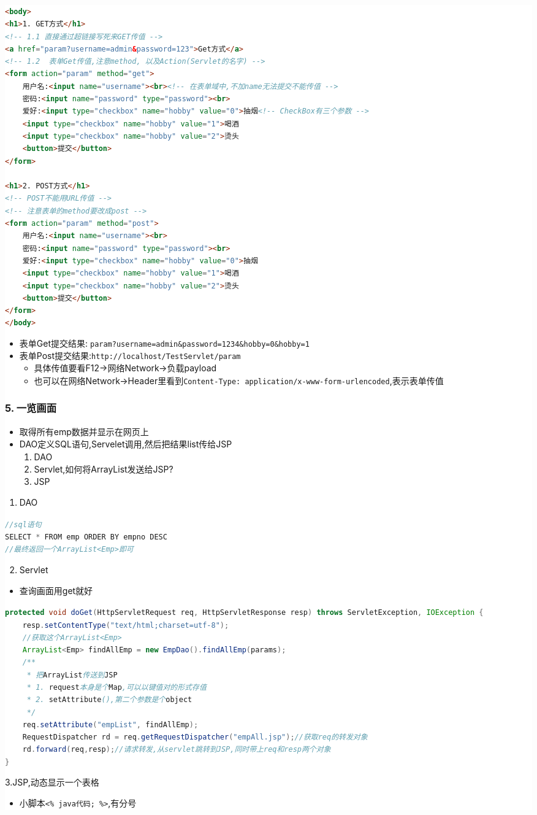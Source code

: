 ```html
<body>
<h1>1. GET方式</h1>
<!-- 1.1 直接通过超链接写死来GET传值 -->
<a href="param?username=admin&password=123">Get方式</a>
<!-- 1.2  表单Get传值,注意method, 以及Action(Servlet的名字) -->
<form action="param" method="get">
    用户名:<input name="username"><br><!-- 在表单域中,不加name无法提交不能传值 -->
    密码:<input name="password" type="password"><br>
    爱好:<input type="checkbox" name="hobby" value="0">抽烟<!-- CheckBox有三个参数 -->
    <input type="checkbox" name="hobby" value="1">喝酒
    <input type="checkbox" name="hobby" value="2">烫头
    <button>提交</button>
</form>

<h1>2. POST方式</h1>
<!-- POST不能用URL传值 -->
<!-- 注意表单的method要改成post -->
<form action="param" method="post">
    用户名:<input name="username"><br>
    密码:<input name="password" type="password"><br>
    爱好:<input type="checkbox" name="hobby" value="0">抽烟
    <input type="checkbox" name="hobby" value="1">喝酒
    <input type="checkbox" name="hobby" value="2">烫头
    <button>提交</button>
</form>
</body>
```
- 表单Get提交结果: `param?username=admin&password=1234&hobby=0&hobby=1`
- 表单Post提交结果:`http://localhost/TestServlet/param`
    - 具体传值要看F12->网络Network->负载payload
    - 也可以在网络Network->Header里看到`Content-Type: application/x-www-form-urlencoded`,表示表单传值
### 5. 一览画面
- 取得所有emp数据并显示在网页上
- DAO定义SQL语句,Servelet调用,然后把结果list传给JSP
	1. DAO
	2. Servlet,如何将ArrayList发送给JSP?
	3. JSP
1. DAO
```java
//sql语句
SELECT * FROM emp ORDER BY empno DESC
//最终返回一个ArrayList<Emp>即可
```
2. Servlet
- 查询画面用get就好
```java
protected void doGet(HttpServletRequest req, HttpServletResponse resp) throws ServletException, IOException {
	resp.setContentType("text/html;charset=utf-8");
	//获取这个ArrayList<Emp>
	ArrayList<Emp> findAllEmp = new EmpDao().findAllEmp(params);
	/**
	 * 把ArrayList传送到JSP 
	 * 1. request本身是个Map,可以以键值对的形式存值
	 * 2. setAttribute(),第二个参数是个object
	 */
	req.setAttribute("empList", findAllEmp);
	RequestDispatcher rd = req.getRequestDispatcher("empAll.jsp");//获取req的转发对象
	rd.forward(req,resp);//请求转发,从servlet跳转到JSP,同时带上req和resp两个对象
}
```
3.JSP,动态显示一个表格
- 小脚本`<% java代码; %>`,有分号